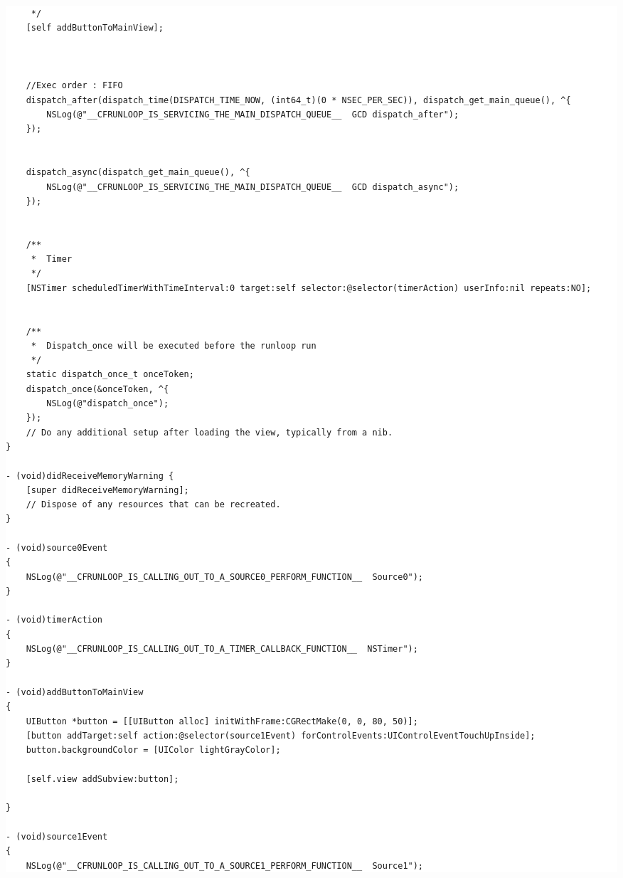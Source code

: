 ```
     */
    [self addButtonToMainView];
    
    
    
    //Exec order : FIFO
    dispatch_after(dispatch_time(DISPATCH_TIME_NOW, (int64_t)(0 * NSEC_PER_SEC)), dispatch_get_main_queue(), ^{
        NSLog(@"__CFRUNLOOP_IS_SERVICING_THE_MAIN_DISPATCH_QUEUE__  GCD dispatch_after");
    });
    
    
    dispatch_async(dispatch_get_main_queue(), ^{
        NSLog(@"__CFRUNLOOP_IS_SERVICING_THE_MAIN_DISPATCH_QUEUE__  GCD dispatch_async");
    });
    
    
    /**
     *  Timer
     */
    [NSTimer scheduledTimerWithTimeInterval:0 target:self selector:@selector(timerAction) userInfo:nil repeats:NO];
    
    
    /**
     *  Dispatch_once will be executed before the runloop run
     */
    static dispatch_once_t onceToken;
    dispatch_once(&onceToken, ^{
        NSLog(@"dispatch_once");
    });
    // Do any additional setup after loading the view, typically from a nib.
}

- (void)didReceiveMemoryWarning {
    [super didReceiveMemoryWarning];
    // Dispose of any resources that can be recreated.
}

- (void)source0Event
{
    NSLog(@"__CFRUNLOOP_IS_CALLING_OUT_TO_A_SOURCE0_PERFORM_FUNCTION__  Source0");
}

- (void)timerAction
{
    NSLog(@"__CFRUNLOOP_IS_CALLING_OUT_TO_A_TIMER_CALLBACK_FUNCTION__  NSTimer");
}

- (void)addButtonToMainView
{
    UIButton *button = [[UIButton alloc] initWithFrame:CGRectMake(0, 0, 80, 50)];
    [button addTarget:self action:@selector(source1Event) forControlEvents:UIControlEventTouchUpInside];
    button.backgroundColor = [UIColor lightGrayColor];
    
    [self.view addSubview:button];
    
}

- (void)source1Event
{
    NSLog(@"__CFRUNLOOP_IS_CALLING_OUT_TO_A_SOURCE1_PERFORM_FUNCTION__  Source1");
```